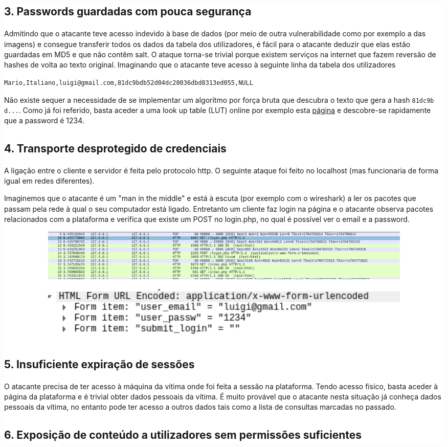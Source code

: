 ## 3. Passwords guardadas com pouca segurança

Admitindo que o atacante teve acesso indevido à base de dados (por meio de outra vulnerabilidade como por exemplo a das imagens) e consegue transferir todos os dados da tabela dos utilizadores, é fácil para o atacante deduzir que elas estão guardadas em MD5 e que não contêm salt. O ataque torna-se trivial porque existem serviços na internet que fazem reversão de hashes de volta ao texto original.
Imaginando que o atacante teve acesso à seguinte linha da tabela dos utilizadores

```
Mario,Italiano,luigi@gmail.com,81dc9bdb52d04dc20036dbd8313ed055,NULL
```

Não existe sequer a necessidade de se implementar um algoritmo por força bruta que descubra o texto que gera a hash `81dc9bd...`. Como já foi referido, basta aceder a uma look up table (LUT) online por exemplo esta [página](https://md5.gromweb.com/) e descobre-se rapidamente que a password é 1234.

## 4. Transporte desprotegido de credenciais

A ligação entre o cliente e servidor é feita pelo protocolo http. O seguinte ataque foi feito no localhost (mas funcionaria de forma igual em redes diferentes).

Imaginemos que o atacante é um "man in the middle" e está à escuta (por exemplo com o wireshark) a ler os pacotes que passam pela rede à qual o seu computador está ligado. Entretanto um cliente faz login na página e o atacante observa pacotes relacionados com a plataforma e verifica que existe um POST no login.php, no qual é possível ver o email e a password.

<p align="center" width="100%">
    <img width="80%" src="unsafe_1.png">
</p>
<p align="center" width="100%">
    <img width="80%" src="unsafe_2.png">
</p>

## 5. Insuficiente expiração de sessões

O atacante precisa de ter acesso à máquina da vítima onde foi feita a sessão na plataforma.
Tendo acesso físico, basta aceder à página da plataforma e é trivial obter dados pessoais da vítima. É muito provável que o atacante nesta situação já conheça dados pessoais da vítima, no entanto pode ter acesso a outros dados tais como a lista de consultas marcadas no passado.

## 6. Exposição de conteúdo a utilizadores sem permissões suficientes

